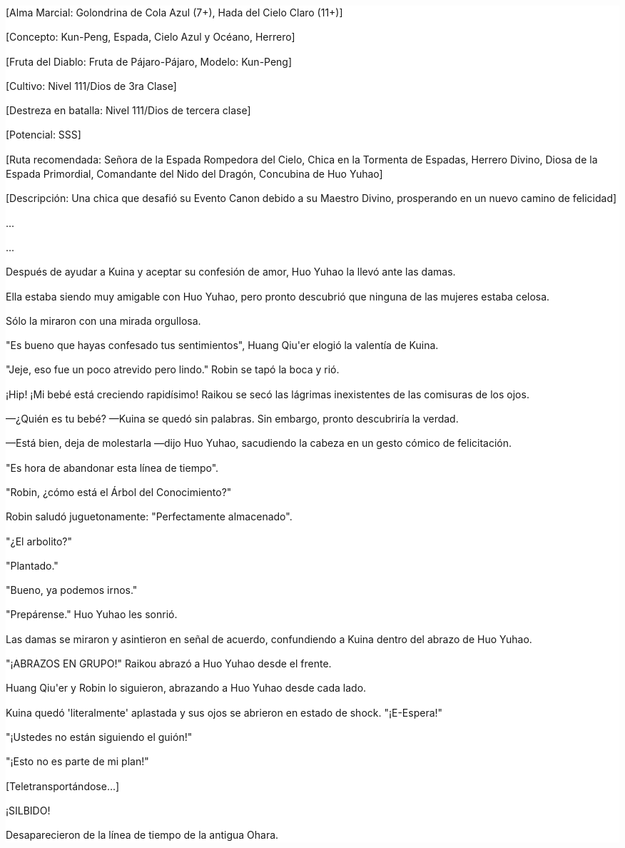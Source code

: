 [Alma Marcial: Golondrina de Cola Azul (7+), Hada del Cielo Claro (11+)]

[Concepto: Kun-Peng, Espada, Cielo Azul y Océano, Herrero]

[Fruta del Diablo: Fruta de Pájaro-Pájaro, Modelo: Kun-Peng]

[Cultivo: Nivel 111/Dios de 3ra Clase]

[Destreza en batalla: Nivel 111/Dios de tercera clase]

[Potencial: SSS]

[Ruta recomendada: Señora de la Espada Rompedora del Cielo, Chica en la Tormenta de Espadas, Herrero Divino, Diosa de la Espada Primordial, Comandante del Nido del Dragón, Concubina de Huo Yuhao]

[Descripción: Una chica que desafió su Evento Canon debido a su Maestro Divino, prosperando en un nuevo camino de felicidad]

...

...

Después de ayudar a Kuina y aceptar su confesión de amor, Huo Yuhao la llevó ante las damas.

Ella estaba siendo muy amigable con Huo Yuhao, pero pronto descubrió que ninguna de las mujeres estaba celosa.

Sólo la miraron con una mirada orgullosa.

"Es bueno que hayas confesado tus sentimientos", Huang Qiu'er elogió la valentía de Kuina.

"Jeje, eso fue un poco atrevido pero lindo." Robin se tapó la boca y rió.

¡Hip! ¡Mi bebé está creciendo rapidísimo! Raikou se secó las lágrimas inexistentes de las comisuras de los ojos.

—¿Quién es tu bebé? —Kuina se quedó sin palabras. Sin embargo, pronto descubriría la verdad.

—Está bien, deja de molestarla —dijo Huo Yuhao, sacudiendo la cabeza en un gesto cómico de felicitación.

"Es hora de abandonar esta línea de tiempo".

"Robin, ¿cómo está el Árbol del Conocimiento?"

Robin saludó juguetonamente: "Perfectamente almacenado".

"¿El arbolito?"

"Plantado."

"Bueno, ya podemos irnos."

"Prepárense." Huo Yuhao les sonrió.

Las damas se miraron y asintieron en señal de acuerdo, confundiendo a Kuina dentro del abrazo de Huo Yuhao.

"¡ABRAZOS EN GRUPO!" Raikou abrazó a Huo Yuhao desde el frente.

Huang Qiu'er y Robin lo siguieron, abrazando a Huo Yuhao desde cada lado.

Kuina quedó 'literalmente' aplastada y sus ojos se abrieron en estado de shock. "¡E-Espera!"

"¡Ustedes no están siguiendo el guión!"

"¡Esto no es parte de mi plan!"

[Teletransportándose...]

¡SILBIDO!

Desaparecieron de la línea de tiempo de la antigua Ohara.